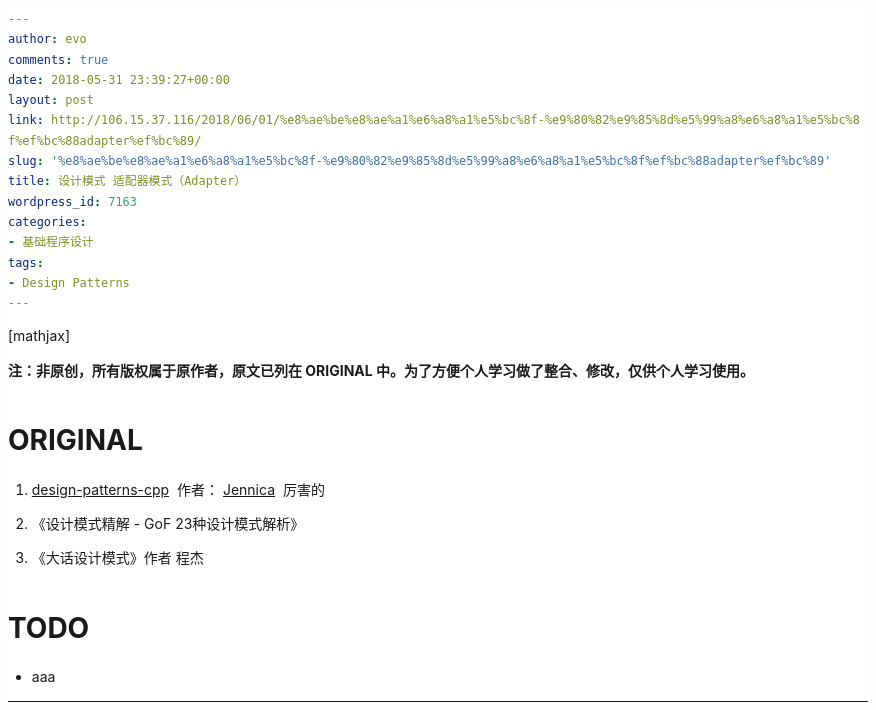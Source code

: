 ```yaml
---
author: evo
comments: true
date: 2018-05-31 23:39:27+00:00
layout: post
link: http://106.15.37.116/2018/06/01/%e8%ae%be%e8%ae%a1%e6%a8%a1%e5%bc%8f-%e9%80%82%e9%85%8d%e5%99%a8%e6%a8%a1%e5%bc%8f%ef%bc%88adapter%ef%bc%89/
slug: '%e8%ae%be%e8%ae%a1%e6%a8%a1%e5%bc%8f-%e9%80%82%e9%85%8d%e5%99%a8%e6%a8%a1%e5%bc%8f%ef%bc%88adapter%ef%bc%89'
title: 设计模式 适配器模式（Adapter）
wordpress_id: 7163
categories:
- 基础程序设计
tags:
- Design Patterns
---
```




[mathjax]

**注：非原创，所有版权属于原作者，原文已列在 ORIGINAL 中。为了方便个人学习做了整合、修改，仅供个人学习使用。**


# ORIGINAL






  1. [design-patterns-cpp](https://github.com/yogykwan/design-patterns-cpp)  作者： [Jennica](http://jennica.space/)  厉害的


  2. 《设计模式精解 - GoF 23种设计模式解析》


  3. 《大话设计模式》作者 程杰




# TODO






  * aaa





* * *



